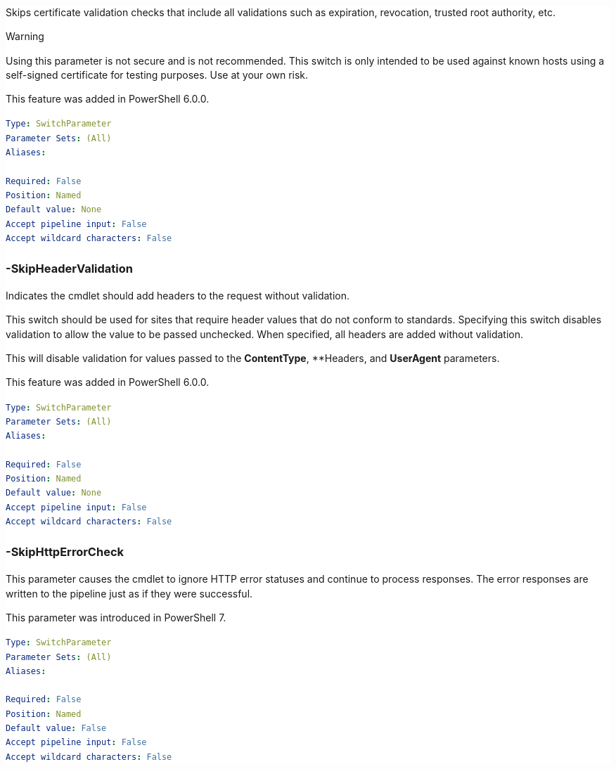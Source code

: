 Skips certificate validation checks that include all validations such as expiration, revocation,
trusted root authority, etc.

> [!WARNING]
> Using this parameter is not secure and is not recommended. This switch is only intended to be used
> against known hosts using a self-signed certificate for testing purposes. Use at your own risk.

This feature was added in PowerShell 6.0.0.

```yaml
Type: SwitchParameter
Parameter Sets: (All)
Aliases:

Required: False
Position: Named
Default value: None
Accept pipeline input: False
Accept wildcard characters: False
```

### -SkipHeaderValidation

Indicates the cmdlet should add headers to the request without validation.

This switch should be used for sites that require header values that do not conform to standards.
Specifying this switch disables validation to allow the value to be passed unchecked. When
specified, all headers are added without validation.

This will disable validation for values passed to the **ContentType**, **Headers, and **UserAgent**
parameters.

This feature was added in PowerShell 6.0.0.

```yaml
Type: SwitchParameter
Parameter Sets: (All)
Aliases:

Required: False
Position: Named
Default value: None
Accept pipeline input: False
Accept wildcard characters: False
```

### -SkipHttpErrorCheck

This parameter causes the cmdlet to ignore HTTP error statuses and continue to process responses.
The error responses are written to the pipeline just as if they were successful.

This parameter was introduced in PowerShell 7.

```yaml
Type: SwitchParameter
Parameter Sets: (All)
Aliases:

Required: False
Position: Named
Default value: False
Accept pipeline input: False
Accept wildcard characters: False
```
